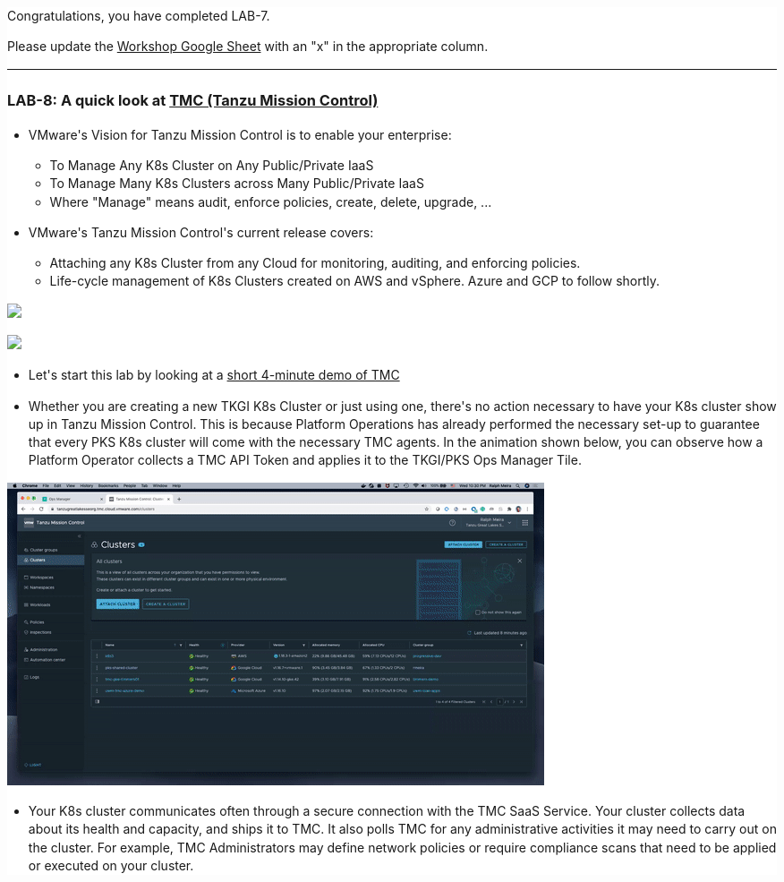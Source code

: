Congratulations, you have completed LAB-7.

Please update the [Workshop Google Sheet](https://docs.google.com/spreadsheets/d/17AG0H2_zJNXWIP8ZOsXjjlPCPKwhskRTg5bgkRR4maI) with an "x" in the appropriate column.

-----------------------------------------------------
### LAB-8: A quick look at [TMC (Tanzu Mission Control)](https://players.brightcove.net/1534342432001/default_default/index.html?videoId=6074617846001) 

- VMware's Vision for Tanzu Mission Control is to enable your enterprise:
    - To Manage Any K8s Cluster on Any Public/Private IaaS
    - To Manage Many K8s Clusters across Many Public/Private IaaS
    - Where "Manage" means audit, enforce policies, create, delete, upgrade, ...
    
- VMware's Tanzu Mission Control's current release covers:
    - Attaching any K8s Cluster from any Cloud for monitoring, auditing, and enforcing policies.
    - Life-cycle management of K8s Clusters created on AWS and vSphere. Azure and GCP to follow shortly.
    
![](/images/TMC-001.png)

![](./images/lab.png)

- Let's start this lab by looking at a [short 4-minute demo of TMC](https://bcove.video/2VCXSmk)

- Whether you are creating a new TKGI K8s Cluster or just using one, there's no action necessary to have your K8s cluster show up in Tanzu Mission Control. This is because Platform Operations has already performed the necessary set-up to guarantee that every PKS K8s cluster will come with the necessary TMC agents. In the animation shown below, you can observe how a Platform Operator collects a TMC API Token and applies it to the TKGI/PKS Ops Manager Tile. 

![](./images/tmc-and-pks.gif)

- Your K8s cluster communicates often through a secure connection with the TMC SaaS Service. Your cluster collects data about its health and capacity, and ships it to TMC. It also polls TMC for any administrative activities it may need to carry out on the cluster. For example, TMC Administrators may define network policies or require compliance scans that need to be applied or executed on your cluster.
